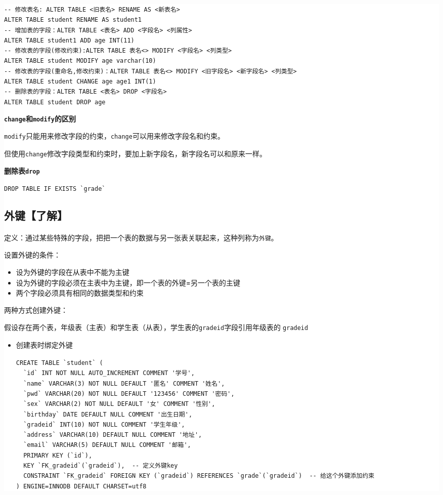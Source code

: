 ```mysql
-- 修改表名: ALTER TABLE <旧表名> RENAME AS <新表名>
ALTER TABLE student RENAME AS student1
-- 增加表的字段：ALTER TABLE <表名> ADD <字段名> <列属性>
ALTER TABLE student1 ADD age INT(11)
-- 修改表的字段(修改约束):ALTER TABLE 表名<> MODIFY <字段名> <列类型>
ALTER TABLE student MODIFY age varchar(10)
-- 修改表的字段(重命名,修改约束)：ALTER TABLE 表名<> MODIFY <旧字段名> <新字段名> <列类型>
ALTER TABLE student CHANGE age age1 INT(1)
-- 删除表的字段：ALTER TABLE <表名> DROP <字段名>
ALTER TABLE student DROP age
```

**`change`和`modify`的区别**

`modify`只能用来修改字段的约束，`change`可以用来修改字段名和约束。

但使用`change`修改字段类型和约束时，要加上新字段名，新字段名可以和原来一样。

**删除表`drop`**

```mysql
DROP TABLE IF EXISTS `grade`
```

## 外键【了解】

定义：通过某些特殊的字段，把把一个表的数据与另一张表关联起来，这种列称为`外键`。

设置外键的条件：

- 设为外键的字段在从表中不能为主键
- 设为外键的字段必须在主表中为主键，即一个表的外键=另一个表的主键
- 两个字段必须具有相同的数据类型和约束

两种方式创建外键：

假设存在两个表，年级表（主表）和学生表（从表），学生表的`gradeid`字段引用年级表的 `gradeid`

- 创建表时绑定外键

  ```mysql
  CREATE TABLE `student` (
    `id` INT NOT NULL AUTO_INCREMENT COMMENT '学号',
    `name` VARCHAR(3) NOT NULL DEFAULT '匿名' COMMENT '姓名',
    `pwd` VARCHAR(20) NOT NULL DEFAULT '123456' COMMENT '密码',
    `sex` VARCHAR(2) NOT NULL DEFAULT '女' COMMENT '性别',
    `birthday` DATE DEFAULT NULL COMMENT '出生日期',
    `gradeid` INT(10) NOT NULL COMMENT '学生年级',
    `address` VARCHAR(10) DEFAULT NULL COMMENT '地址',
    `email` VARCHAR(5) DEFAULT NULL COMMENT '邮箱',
    PRIMARY KEY (`id`),
    KEY `FK_gradeid`(`gradeid`),  -- 定义外键key
    CONSTRAINT `FK_gradeid` FOREIGN KEY (`gradeid`) REFERENCES `grade`(`gradeid`)  -- 给这个外键添加约束
  ) ENGINE=INNODB DEFAULT CHARSET=utf8
  ```
  